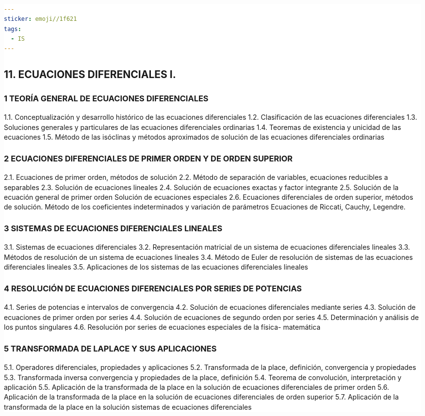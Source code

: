 ```yaml
---
sticker: emoji//1f621
tags:
  - IS
---
```



## 11. ECUACIONES DIFERENCIALES I.
 
### 1 TEORÍA GENERAL DE ECUACIONES DIFERENCIALES 
 1.1. Conceptualización y desarrollo histórico de las ecuaciones diferenciales 
 1.2. Clasificación de las ecuaciones diferenciales
 1.3. Soluciones generales y particulares de las ecuaciones diferenciales ordinarias
 1.4. Teoremas de existencia y unicidad de las ecuaciones 
 1.5. Método de las isóclinas y métodos aproximados de solución de las ecuaciones diferenciales ordinarias 
 
### 2 ECUACIONES DIFERENCIALES DE PRIMER ORDEN Y DE ORDEN SUPERIOR 
 2.1. Ecuaciones de primer orden, métodos de solución 
 2.2. Método de separación de variables, ecuaciones reducibles a separables 
 2.3. Solución de ecuaciones lineales 
 2.4. Solución de ecuaciones exactas y factor integrante
 2.5. Solución de la ecuación general de primer orden Solución de ecuaciones especiales 
 2.6. Ecuaciones diferenciales de orden superior, métodos de solución. Método de los coeficientes indeterminados y variación de parámetros Ecuaciones de Riccati, Cauchy, Legendre. 
 
### 3 SISTEMAS DE ECUACIONES DIFERENCIALES LINEALES 
 3.1. Sistemas de ecuaciones diferenciales 
 3.2. Representación matricial de un sistema de ecuaciones diferenciales lineales
 3.3. Métodos de resolución de un sistema de ecuaciones lineales 3.4. Método de Euler de resolución de sistemas de las ecuaciones diferenciales lineales 
 3.5. Aplicaciones de los sistemas de las ecuaciones diferenciales lineales 
 
### 4 RESOLUCIÓN DE ECUACIONES DIFERENCIALES POR SERIES DE POTENCIAS 
 4.1. Series de potencias e intervalos de convergencia 
 4.2. Solución de ecuaciones diferenciales mediante series 
 4.3. Solución de ecuaciones de primer orden por series 
 4.4. Solución de ecuaciones de segundo orden por series 
 4.5. Determinación y análisis de los puntos singulares 
 4.6. Resolución por series de ecuaciones especiales de la física- matemática
 
### 5 TRANSFORMADA DE LAPLACE Y SUS APLICACIONES 
 5.1. Operadores diferenciales, propiedades y aplicaciones 
 5.2. Transformada de la place, definición, convergencia y propiedades 
 5.3. Transformada inversa convergencia y propiedades de la place, definición 
 5.4. Teorema de convolución, interpretación y aplicación 
 5.5. Aplicación de la transformada de la place en la solución de ecuaciones diferenciales de primer orden 
 5.6. Aplicación de la transformada de la place en la solución de ecuaciones diferenciales de orden superior 
 5.7. Aplicación de la transformada de la place en la solución sistemas de ecuaciones diferenciales
  